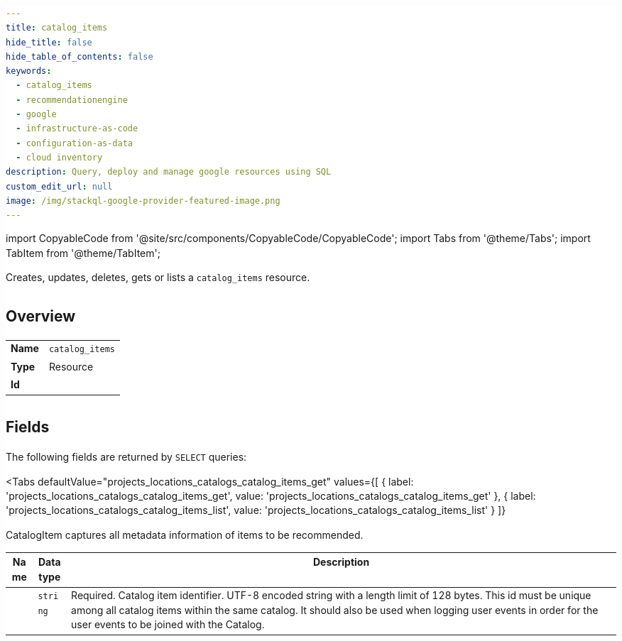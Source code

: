 ```yaml
--- 
title: catalog_items
hide_title: false
hide_table_of_contents: false
keywords:
  - catalog_items
  - recommendationengine
  - google
  - infrastructure-as-code
  - configuration-as-data
  - cloud inventory
description: Query, deploy and manage google resources using SQL
custom_edit_url: null
image: /img/stackql-google-provider-featured-image.png
---
```


import CopyableCode from '@site/src/components/CopyableCode/CopyableCode';
import Tabs from '@theme/Tabs';
import TabItem from '@theme/TabItem';

Creates, updates, deletes, gets or lists a <code>catalog_items</code> resource.

## Overview
<table><tbody>
<tr><td><b>Name</b></td><td><code>catalog_items</code></td></tr>
<tr><td><b>Type</b></td><td>Resource</td></tr>
<tr><td><b>Id</b></td><td><CopyableCode code="google.recommendationengine.catalog_items" /></td></tr>
</tbody></table>

## Fields

The following fields are returned by `SELECT` queries:

<Tabs
    defaultValue="projects_locations_catalogs_catalog_items_get"
    values={[
        { label: 'projects_locations_catalogs_catalog_items_get', value: 'projects_locations_catalogs_catalog_items_get' },
        { label: 'projects_locations_catalogs_catalog_items_list', value: 'projects_locations_catalogs_catalog_items_list' }
    ]}
>
<TabItem value="projects_locations_catalogs_catalog_items_get">

CatalogItem captures all metadata information of items to be recommended.

<table>
<thead>
    <tr>
    <th>Name</th>
    <th>Datatype</th>
    <th>Description</th>
    </tr>
</thead>
<tbody>
<tr>
    <td><CopyableCode code="id" /></td>
    <td><code>string</code></td>
    <td>Required. Catalog item identifier. UTF-8 encoded string with a length limit of 128 bytes. This id must be unique among all catalog items within the same catalog. It should also be used when logging user events in order for the user events to be joined with the Catalog.</td>
</tr>